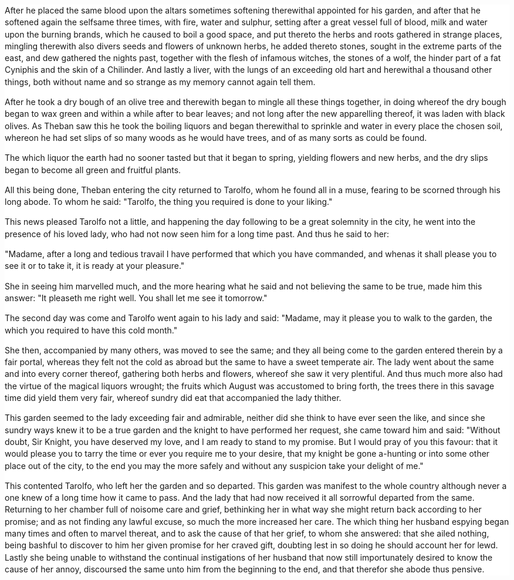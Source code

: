 After he placed the same blood upon the altars sometimes softening therewithal appointed for his garden, and after that he softened again the selfsame three times, with fire, water and sulphur, setting after a great vessel full of blood, milk and water upon the burning brands, which he caused to boil a good space, and put thereto the herbs and roots gathered in strange places, mingling therewith also divers seeds and flowers of unknown herbs, he added thereto stones, sought in the extreme parts of the east, and dew gathered the nights past, together with the flesh of infamous witches, the stones of a wolf, the hinder part of a fat Cyniphis and the skin of a Chilinder.  And lastly a liver, with the lungs of an exceeding old hart and herewithal a thousand other things, both without name and so strange as my memory cannot again tell them. 

After he took a dry bough of an olive tree and therewith began to mingle all these things together, in doing whereof the dry bough began to wax green and within a while after to bear leaves; and not long after the new apparelling thereof, it was laden with black olives.  As Theban saw this he took the boiling liquors and began therewithal to sprinkle and water in every place the chosen soil, whereon he had set slips of so many woods as he would have trees, and of as many sorts as could be found. 

The which liquor the earth had no sooner tasted but that it began to spring, yielding flowers and new herbs, and the dry slips began to become all green and fruitful plants. 

All this being done, Theban entering the city returned to Tarolfo, whom he found all in a muse, fearing to be scorned through his long abode.  To whom he said: "Tarolfo, the thing you required is done to your liking."    

This news pleased Tarolfo not a little, and happening the day following to be a great solemnity in the city, he went into the presence of his loved lady, who had not now seen him for a long time past.  And thus he said to her: 

"Madame, after a long and tedious travail I have performed that which you have commanded, and whenas it shall please you to see it or to take it, it is ready at your pleasure." 

She in seeing him marvelled much, and the more hearing what he said and not believing the same to be true, made him this answer: "It pleaseth me right well.  You shall let me see it tomorrow." 

The second day was come and Tarolfo went again to his lady and said: "Madame, may it please you to walk to the garden, the which you required to have this cold month." 

She then, accompanied by many others, was moved to see the same; and they all being come to the garden entered therein by a fair portal, whereas they felt not the cold as abroad but the same to have a sweet temperate air.  The lady went about the same and into every corner thereof, gathering both herbs and flowers, whereof she saw it very plentiful.  And thus much more also had the virtue of the magical liquors wrought; the fruits which August was accustomed to bring forth, the trees there in this savage time did yield them very fair, whereof sundry did eat that accompanied the lady thither. 

This garden seemed to the lady exceeding fair and admirable, neither did she think to have ever seen the like, and since she sundry ways knew it to be a true garden and the knight to have performed her request, she came toward him and said: "Without doubt, Sir Knight, you have deserved my love, and I am ready to stand to my promise.  But I would pray of you this favour: that it would please you to    tarry the time or ever you require me to your desire, that my knight be gone a-hunting or into some other place out of the city, to the end you may the more safely and without any suspicion take your delight of me." 

This contented Tarolfo, who left her the garden and so departed.  This garden was manifest to the whole country although never a one knew of a long time how it came to pass.  And the lady that had now received it all sorrowful departed from the same.  Returning to her chamber full of noisome care and grief, bethinking her in what way she might return back according to her promise; and as not finding any lawful excuse, so much the more increased her care. The which thing her husband espying began many times and often to marvel thereat, and to ask the cause of that her grief, to whom she answered: that she ailed nothing, being bashful to discover to him her given promise for her craved gift, doubting lest in so doing he should account her for lewd.  Lastly she being unable to withstand the continual instigations of her husband that now still importunately desired to know the cause of her annoy, discoursed the same unto him from the beginning to the end, and that therefor she abode thus pensive. 
